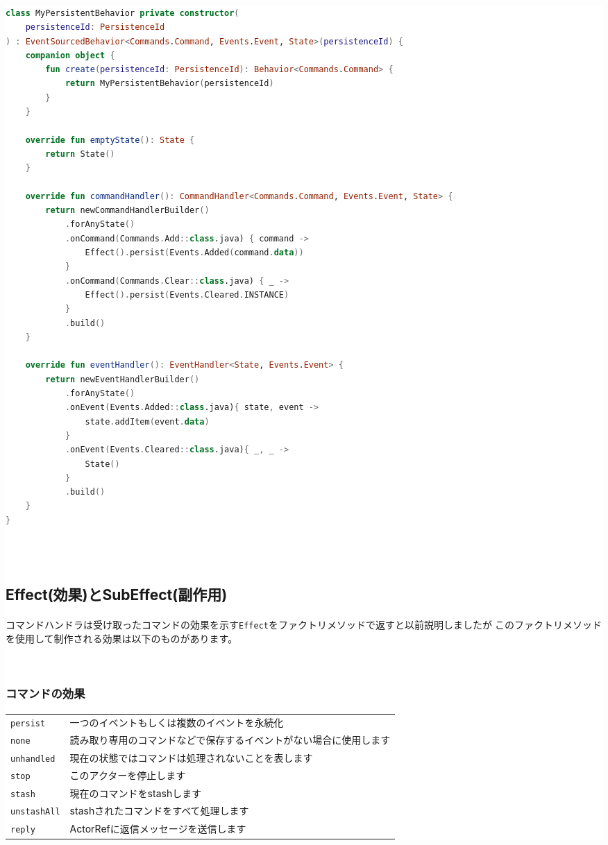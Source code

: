 ```kotlin
class MyPersistentBehavior private constructor(
    persistenceId: PersistenceId
) : EventSourcedBehavior<Commands.Command, Events.Event, State>(persistenceId) {
    companion object {
        fun create(persistenceId: PersistenceId): Behavior<Commands.Command> {
            return MyPersistentBehavior(persistenceId)
        }
    }

    override fun emptyState(): State {
        return State()
    }

    override fun commandHandler(): CommandHandler<Commands.Command, Events.Event, State> {
        return newCommandHandlerBuilder()
            .forAnyState()
            .onCommand(Commands.Add::class.java) { command ->
                Effect().persist(Events.Added(command.data))
            }
            .onCommand(Commands.Clear::class.java) { _ ->
                Effect().persist(Events.Cleared.INSTANCE)
            }
            .build()
    }

    override fun eventHandler(): EventHandler<State, Events.Event> {
        return newEventHandlerBuilder()
            .forAnyState()
            .onEvent(Events.Added::class.java){ state, event ->
                state.addItem(event.data)
            }
            .onEvent(Events.Cleared::class.java){ _, _ ->
                State()
            }
            .build()
    }
}
```
<br>
<br>

## Effect(効果)とSubEffect(副作用)
コマンドハンドラは受け取ったコマンドの効果を示す```Effect```をファクトリメソッドで返すと以前説明しましたが
このファクトリメソッドを使用して制作される効果は以下のものがあります。

<br>

### コマンドの効果
|    |    |
| ---- | ---- |
|  ```persist```  |  一つのイベントもしくは複数のイベントを永続化  |
|  ```none```  | 読み取り専用のコマンドなどで保存するイベントがない場合に使用します  |
|  ```unhandled```  |  現在の状態ではコマンドは処理されないことを表します  |
|  ```stop```  |  このアクターを停止します |
|  ```stash```  |  現在のコマンドをstashします |
|  ```unstashAll```  |  stashされたコマンドをすべて処理します |
|  ```reply```  |  ActorRefに返信メッセージを送信します |
